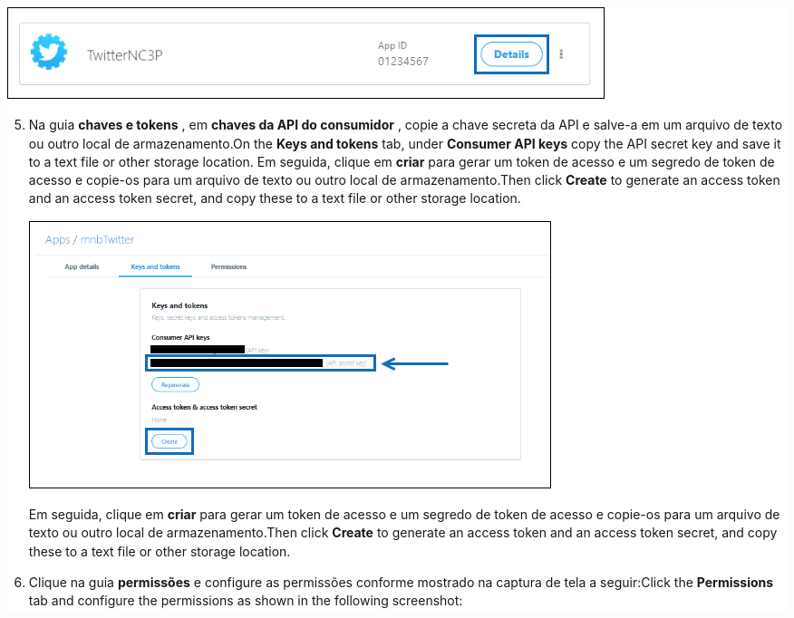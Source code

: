    ![](media/TCimage28.png)

5. <span data-ttu-id="cfd8a-165">Na guia **chaves e tokens** , em **chaves da API do consumidor** , copie a chave secreta da API e salve-a em um arquivo de texto ou outro local de armazenamento.</span><span class="sxs-lookup"><span data-stu-id="cfd8a-165">On the **Keys and tokens** tab, under **Consumer API keys** copy the API secret key and save it to a text file or other storage location.</span></span> <span data-ttu-id="cfd8a-166">Em seguida, clique em **criar** para gerar um token de acesso e um segredo de token de acesso e copie-os para um arquivo de texto ou outro local de armazenamento.</span><span class="sxs-lookup"><span data-stu-id="cfd8a-166">Then click **Create** to generate an access token and an access token secret, and copy these to a text file or other storage location.</span></span>
   
   ![](media/TCimage29.png)

   <span data-ttu-id="cfd8a-167">Em seguida, clique em **criar** para gerar um token de acesso e um segredo de token de acesso e copie-os para um arquivo de texto ou outro local de armazenamento.</span><span class="sxs-lookup"><span data-stu-id="cfd8a-167">Then click **Create** to generate an access token and an access token secret, and copy these to a text file or other storage location.</span></span>

6. <span data-ttu-id="cfd8a-168">Clique na guia **permissões** e configure as permissões conforme mostrado na captura de tela a seguir:</span><span class="sxs-lookup"><span data-stu-id="cfd8a-168">Click the **Permissions** tab and configure the permissions as shown in the following screenshot:</span></span>
